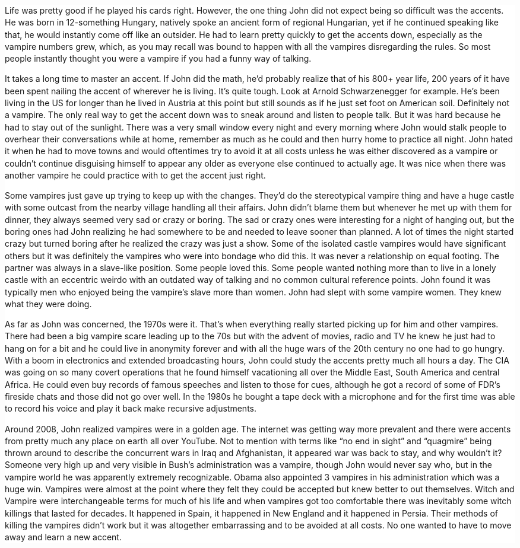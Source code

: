 Life was pretty good if he played his cards right. However, the one thing John did not expect being so difficult was the accents. He was born in 12-something Hungary, natively spoke an ancient form of regional Hungarian, yet if he continued speaking like that, he would instantly come off like an outsider. He had to learn pretty quickly to get the accents down, especially as the vampire numbers grew, which, as you may recall was bound to happen with all the vampires disregarding the rules. So most people instantly thought you were a vampire if you had a funny way of talking. 

It takes a long time to master an accent. If John did the math, he’d probably realize that of his 800+ year life, 200 years of it have been spent nailing the accent of wherever he is living. It’s quite tough. Look at Arnold Schwarzenegger for example. He’s been living in the US for longer than he lived in Austria at this point but still sounds as if he just set foot on American soil. Definitely not a vampire. The only real way to get the accent down was to sneak around and listen to people talk. But it was hard because he had to stay out of the sunlight. There was a very small window every night and every morning where John would stalk people to overhear their conversations while at home, remember as much as he could and then hurry home to practice all night. John hated it when he had to move towns and would oftentimes try to avoid it at all costs unless he was either discovered as a vampire or couldn’t continue disguising himself to appear any older as everyone else continued to actually age. It was nice when there was another vampire he could practice with to get the accent just right.

Some vampires just gave up trying to keep up with the changes. They’d do the stereotypical vampire thing and have a huge castle with some outcast from the nearby village handling all their affairs. John didn’t blame them but whenever he met up with them for dinner, they always seemed very sad or crazy or boring. The sad or crazy ones were interesting for a night of hanging out, but the boring ones had John realizing he had somewhere to be and needed to leave sooner than planned. A lot of times the night started crazy but turned boring after he realized the crazy was just a show. Some of the isolated castle vampires would have significant others but it was definitely the vampires who were into bondage who did this. It was never a relationship on equal footing. The partner was always in a slave-like position. Some people loved this. Some people wanted nothing more than to live in a lonely castle with an eccentric weirdo with an outdated way of talking and no common cultural reference points. John found it was typically men who enjoyed being the vampire’s slave more than women. John had slept with some vampire women. They knew what they were doing.

As far as John was concerned, the 1970s were it. That’s when everything really started picking up for him and other vampires. There had been a big vampire scare leading up to the 70s but with the advent of movies, radio and TV he knew he just had to hang on for a bit and he could live in anonymity forever and with all the huge wars of the 20th century no one had to go hungry. With a boom in electronics and extended broadcasting hours, John could study the accents pretty much all hours a day. The CIA was going on so many covert operations that he found himself vacationing all over the Middle East, South America and central Africa. He could even buy records of famous speeches and listen to those for cues, although he got a record of some of FDR’s fireside chats and those did not go over well. In the 1980s he bought a tape deck with a microphone and for the first time was able to record his voice and play it back make recursive adjustments. 

Around 2008, John realized vampires were in a golden age. The internet was getting way more prevalent and there were accents from pretty much any place on earth all over YouTube. Not to mention with terms like “no end in sight” and “quagmire” being thrown around to describe the concurrent wars in Iraq and Afghanistan, it appeared war was back to stay, and why wouldn’t it? Someone very high up and very visible in Bush’s administration was a vampire, though John would never say who, but in the vampire world he was apparently extremely recognizable. Obama also appointed 3 vampires in his administration which was a huge win. Vampires were almost at the point where they felt they could be accepted but knew better to out themselves. Witch and Vampire were interchangeable terms for much of his life and when vampires got too comfortable there was inevitably some witch killings that lasted for decades. It happened in Spain, it happened in New England and it happened in Persia. Their methods of killing the vampires didn’t work but it was altogether embarrassing and to be avoided at all costs. No one wanted to have to move away and learn a new accent.
